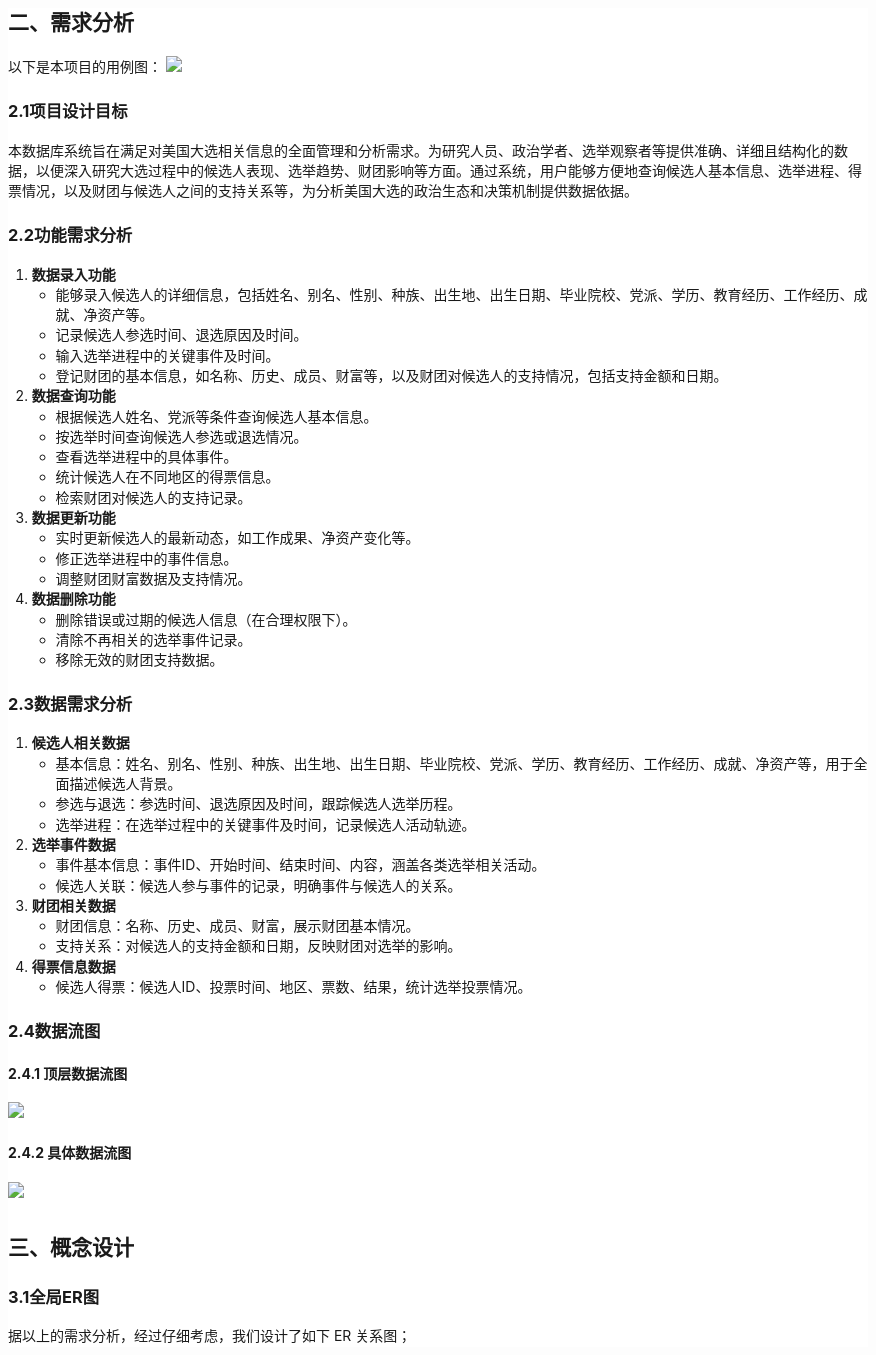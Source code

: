 ## 二、需求分析
以下是本项目的用例图：
<img src="./icons/usecase.png">
### 2.1项目设计目标
本数据库系统旨在满足对美国大选相关信息的全面管理和分析需求。为研究人员、政治学者、选举观察者等提供准确、详细且结构化的数据，以便深入研究大选过程中的候选人表现、选举趋势、财团影响等方面。通过系统，用户能够方便地查询候选人基本信息、选举进程、得票情况，以及财团与候选人之间的支持关系等，为分析美国大选的政治生态和决策机制提供数据依据。

### 2.2功能需求分析
1. **数据录入功能**
    - 能够录入候选人的详细信息，包括姓名、别名、性别、种族、出生地、出生日期、毕业院校、党派、学历、教育经历、工作经历、成就、净资产等。
    - 记录候选人参选时间、退选原因及时间。
    - 输入选举进程中的关键事件及时间。
    - 登记财团的基本信息，如名称、历史、成员、财富等，以及财团对候选人的支持情况，包括支持金额和日期。
2. **数据查询功能**
    - 根据候选人姓名、党派等条件查询候选人基本信息。
    - 按选举时间查询候选人参选或退选情况。
    - 查看选举进程中的具体事件。
    - 统计候选人在不同地区的得票信息。
    - 检索财团对候选人的支持记录。
3. **数据更新功能**
    - 实时更新候选人的最新动态，如工作成果、净资产变化等。
    - 修正选举进程中的事件信息。
    - 调整财团财富数据及支持情况。
4. **数据删除功能**
    - 删除错误或过期的候选人信息（在合理权限下）。
    - 清除不再相关的选举事件记录。
    - 移除无效的财团支持数据。

### 2.3数据需求分析
1. **候选人相关数据**
    - 基本信息：姓名、别名、性别、种族、出生地、出生日期、毕业院校、党派、学历、教育经历、工作经历、成就、净资产等，用于全面描述候选人背景。
    - 参选与退选：参选时间、退选原因及时间，跟踪候选人选举历程。
    - 选举进程：在选举过程中的关键事件及时间，记录候选人活动轨迹。
2. **选举事件数据**
    - 事件基本信息：事件ID、开始时间、结束时间、内容，涵盖各类选举相关活动。
    - 候选人关联：候选人参与事件的记录，明确事件与候选人的关系。
3. **财团相关数据**
    - 财团信息：名称、历史、成员、财富，展示财团基本情况。
    - 支持关系：对候选人的支持金额和日期，反映财团对选举的影响。
4. **得票信息数据**
    - 候选人得票：候选人ID、投票时间、地区、票数、结果，统计选举投票情况。

### 2.4数据流图
#### 2.4.1 顶层数据流图
<img src="./icons/dfd1.png"></img>
#### 2.4.2 具体数据流图
<img src="./icons/dfd2.png"></img>
## 三、概念设计
### 3.1全局ER图
据以上的需求分析，经过仔细考虑，我们设计了如下 ER 关系图；